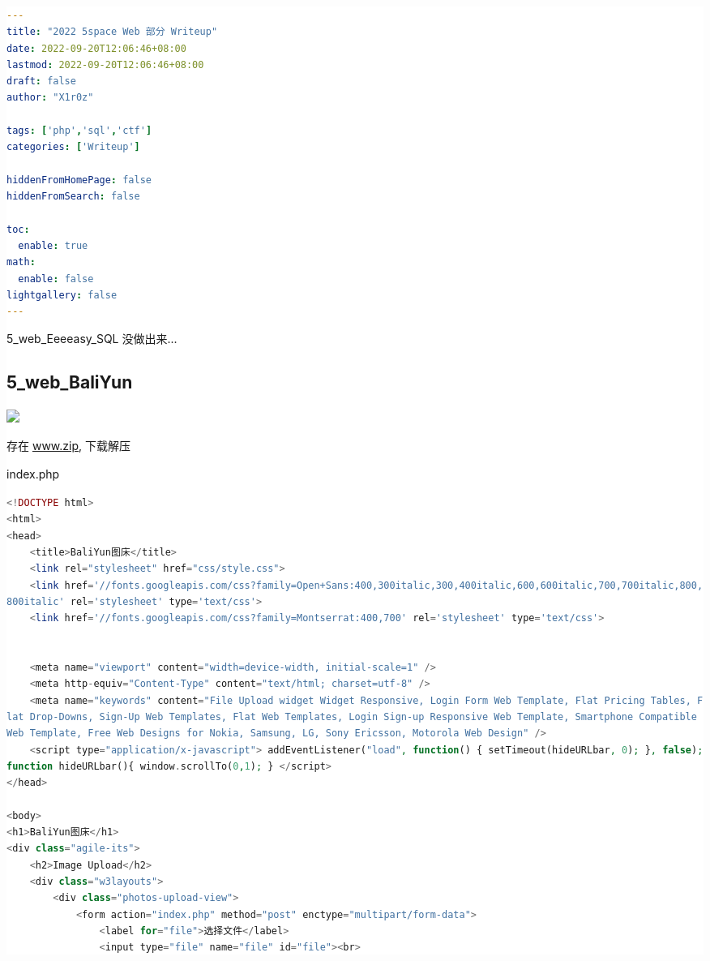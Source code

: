 ```yaml
---
title: "2022 5space Web 部分 Writeup"
date: 2022-09-20T12:06:46+08:00
lastmod: 2022-09-20T12:06:46+08:00
draft: false
author: "X1r0z"

tags: ['php','sql','ctf']
categories: ['Writeup']

hiddenFromHomePage: false
hiddenFromSearch: false

toc:
  enable: true
math:
  enable: false
lightgallery: false
---
```


5_web_Eeeeasy_SQL 没做出来...



## 5_web_BaliYun

![](https://exp10it-1252109039.cos.ap-shanghai.myqcloud.com/img/202209191922549.png)

存在 www.zip, 下载解压

index.php

```php
<!DOCTYPE html>
<html>
<head>
    <title>BaliYun图床</title>
    <link rel="stylesheet" href="css/style.css">
    <link href='//fonts.googleapis.com/css?family=Open+Sans:400,300italic,300,400italic,600,600italic,700,700italic,800,800italic' rel='stylesheet' type='text/css'>
    <link href='//fonts.googleapis.com/css?family=Montserrat:400,700' rel='stylesheet' type='text/css'>


    <meta name="viewport" content="width=device-width, initial-scale=1" />
    <meta http-equiv="Content-Type" content="text/html; charset=utf-8" />
    <meta name="keywords" content="File Upload widget Widget Responsive, Login Form Web Template, Flat Pricing Tables, Flat Drop-Downs, Sign-Up Web Templates, Flat Web Templates, Login Sign-up Responsive Web Template, Smartphone Compatible Web Template, Free Web Designs for Nokia, Samsung, LG, Sony Ericsson, Motorola Web Design" />
    <script type="application/x-javascript"> addEventListener("load", function() { setTimeout(hideURLbar, 0); }, false); function hideURLbar(){ window.scrollTo(0,1); } </script>
</head>

<body>
<h1>BaliYun图床</h1>
<div class="agile-its">
    <h2>Image Upload</h2>
    <div class="w3layouts">
        <div class="photos-upload-view">
            <form action="index.php" method="post" enctype="multipart/form-data">
                <label for="file">选择文件</label>
                <input type="file" name="file" id="file"><br>
```